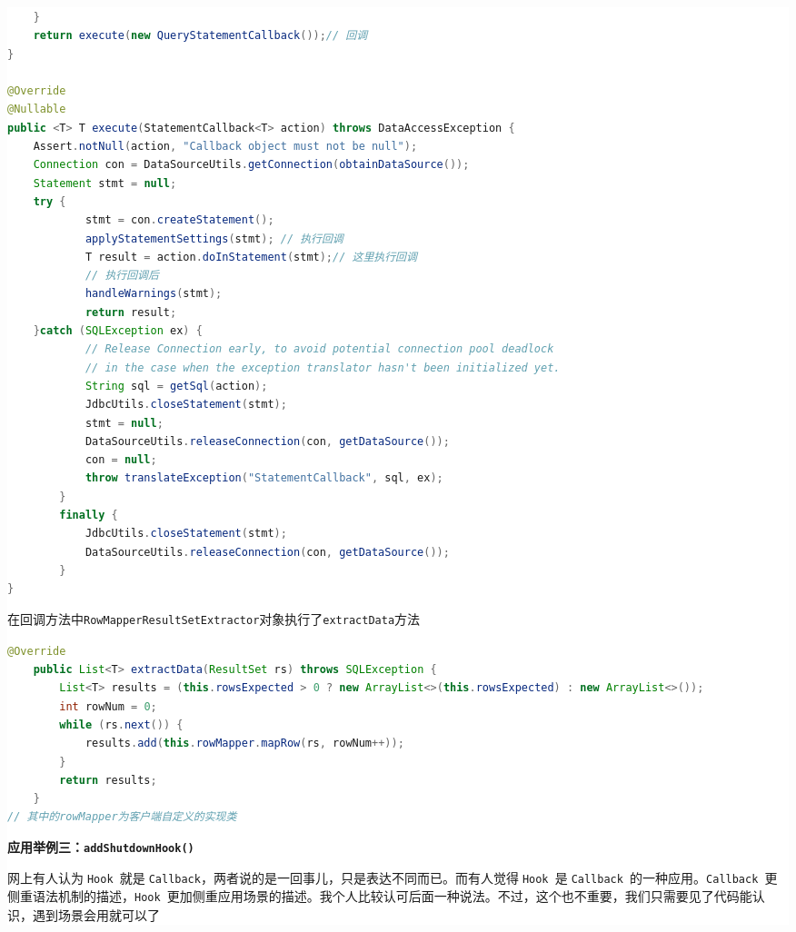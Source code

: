 ```java
	}
	return execute(new QueryStatementCallback());// 回调
}

@Override
@Nullable
public <T> T execute(StatementCallback<T> action) throws DataAccessException {
	Assert.notNull(action, "Callback object must not be null");
	Connection con = DataSourceUtils.getConnection(obtainDataSource());
	Statement stmt = null;
	try {
			stmt = con.createStatement();
			applyStatementSettings(stmt); // 执行回调
			T result = action.doInStatement(stmt);// 这里执行回调
            // 执行回调后
			handleWarnings(stmt);
			return result;
	}catch (SQLException ex) {
			// Release Connection early, to avoid potential connection pool deadlock
			// in the case when the exception translator hasn't been initialized yet.
			String sql = getSql(action);
			JdbcUtils.closeStatement(stmt);
			stmt = null;
			DataSourceUtils.releaseConnection(con, getDataSource());
			con = null;
			throw translateException("StatementCallback", sql, ex);
		}
		finally {
			JdbcUtils.closeStatement(stmt);
			DataSourceUtils.releaseConnection(con, getDataSource());
		}
}
```

在回调方法中`RowMapperResultSetExtractor`对象执行了`extractData`方法

```java
@Override
	public List<T> extractData(ResultSet rs) throws SQLException {
		List<T> results = (this.rowsExpected > 0 ? new ArrayList<>(this.rowsExpected) : new ArrayList<>());
		int rowNum = 0;
		while (rs.next()) {
			results.add(this.rowMapper.mapRow(rs, rowNum++)); 
		}
		return results;
	}
// 其中的rowMapper为客户端自定义的实现类
```

**应用举例三：`addShutdownHook()`**

网上有人认为 `Hook `就是 `Callback`，两者说的是一回事儿，只是表达不同而已。而有人觉得 `Hook `是 `Callback `的一种应用。`Callback `更侧重语法机制的描述，`Hook `更加侧重应用场景的描述。我个人比较认可后面一种说法。不过，这个也不重要，我们只需要见了代码能认识，遇到场景会用就可以了
